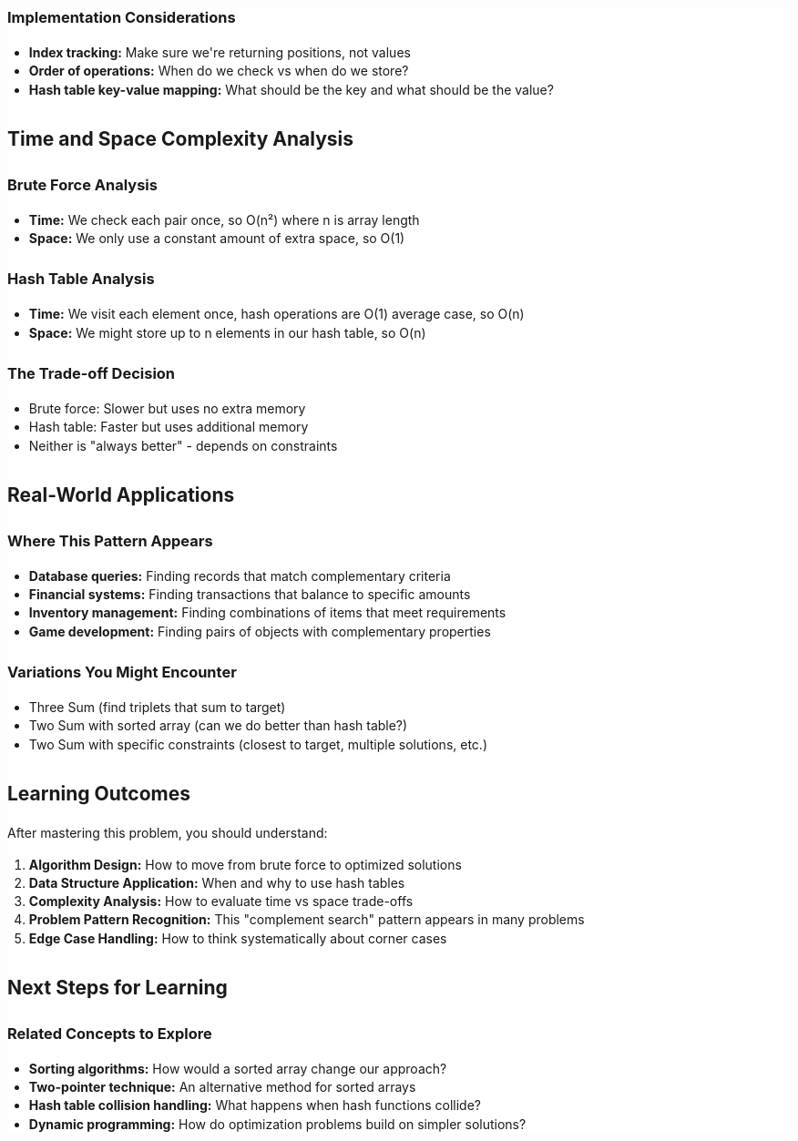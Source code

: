### Implementation Considerations
- **Index tracking:** Make sure we're returning positions, not values
- **Order of operations:** When do we check vs when do we store?
- **Hash table key-value mapping:** What should be the key and what should be the value?

## Time and Space Complexity Analysis

### Brute Force Analysis
- **Time:** We check each pair once, so O(n²) where n is array length
- **Space:** We only use a constant amount of extra space, so O(1)

### Hash Table Analysis
- **Time:** We visit each element once, hash operations are O(1) average case, so O(n)
- **Space:** We might store up to n elements in our hash table, so O(n)

### The Trade-off Decision
- Brute force: Slower but uses no extra memory
- Hash table: Faster but uses additional memory
- Neither is "always better" - depends on constraints

## Real-World Applications

### Where This Pattern Appears
- **Database queries:** Finding records that match complementary criteria
- **Financial systems:** Finding transactions that balance to specific amounts
- **Inventory management:** Finding combinations of items that meet requirements
- **Game development:** Finding pairs of objects with complementary properties

### Variations You Might Encounter
- Three Sum (find triplets that sum to target)
- Two Sum with sorted array (can we do better than hash table?)
- Two Sum with specific constraints (closest to target, multiple solutions, etc.)

## Learning Outcomes

After mastering this problem, you should understand:

1. **Algorithm Design:** How to move from brute force to optimized solutions
2. **Data Structure Application:** When and why to use hash tables
3. **Complexity Analysis:** How to evaluate time vs space trade-offs
4. **Problem Pattern Recognition:** This "complement search" pattern appears in many problems
5. **Edge Case Handling:** How to think systematically about corner cases

## Next Steps for Learning

### Related Concepts to Explore
- **Sorting algorithms:** How would a sorted array change our approach?
- **Two-pointer technique:** An alternative method for sorted arrays
- **Hash table collision handling:** What happens when hash functions collide?
- **Dynamic programming:** How do optimization problems build on simpler solutions?
